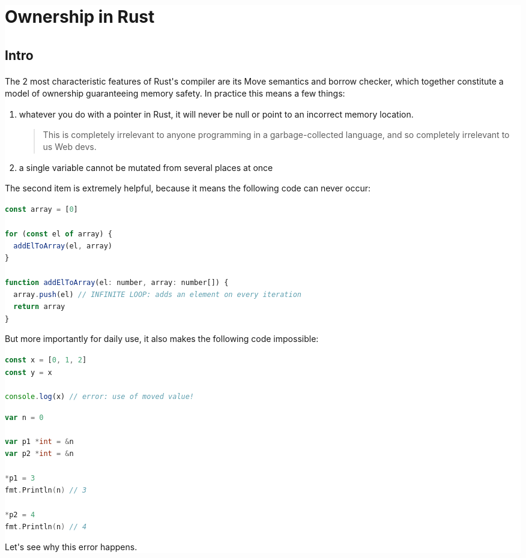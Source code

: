 # Ownership in Rust

## Intro

The 2 most characteristic features of Rust's compiler are its Move semantics and borrow checker, which together constitute a model of ownership guaranteeing memory safety. In practice this means a few things:

1. whatever you do with a pointer in Rust, it will never be null or point to an incorrect memory location.
   > This is completely irrelevant to anyone programming in a garbage-collected language, and so completely irrelevant to us Web devs.
   >
2. a single variable cannot be mutated from several places at once

The second item is extremely helpful, because it means the following code can never occur:

```javascript
const array = [0]

for (const el of array) {
  addElToArray(el, array)
}

function addElToArray(el: number, array: number[]) {
  array.push(el) // INFINITE LOOP: adds an element on every iteration
  return array
}
```

But more importantly for daily use, it also makes the following code impossible:

```javascript
const x = [0, 1, 2]
const y = x

console.log(x) // error: use of moved value!
```

``` go
var n = 0

var p1 *int = &n
var p2 *int = &n

*p1 = 3
fmt.Println(n) // 3

*p2 = 4
fmt.Println(n) // 4
```

Let's see why this error happens.


[^1]: According to [Write Great Code Vol.1](https://nostarch.com/writegreatcode1_2e),  "64 bits" or "32 bits" refers to whichever is larger from the following: the largest register in the CPU, or the width of the data bus (the cable carrying data between the CPU and main memory). A pointer cannot be bigger than the largest register in the CPU (unverified assumption) so in the case where a system would be called "64 bits" because of its data bus, you could still expect pointers to be maximum 32 bits in length. This is, however, extremely unlikely to occur in modern systems, since a 32-bit pointer can only cover a 2^32 address space, which limits memory to 4GiB - less than modern RAM.
[^2]: Even 128-bit integers, if you store [one half in one register and the rest in another](https://godbolt.org/#g:!((g:!((g:!((h:codeEditor,i:(j:1,lang:c%2B%2B,source:%27__int128+f(__int128+x,+__int128+y)%0A%7B%0A++++return+x+%2B+y%3B%0A%7D%0A%27),l:%275%27,n:%270%27,o:%27C%2B%2B+source+%231%27,t:%270%27)),k:48.82709400697888,l:%274%27,m:100,n:%270%27,o:%27%27,s:0,t:%270%27),(g:!((h:compiler,i:(compiler:gsnapshot,filters:(b:%270%27,binary:%271%27,commentOnly:%270%27,demangle:%270%27,directives:%270%27,execute:%271%27,intel:%270%27,trim:%271%27),lang:c%2B%2B,libs:!(),options:%27-O3+-march%3Dnative%27,source:1),l:%275%27,n:%270%27,o:%27x86-64+gcc+(trunk)+(Editor+%231,+Compiler+%233)+C%2B%2B%27,t:%270%27)),k:51.17290599302112,l:%274%27,m:100,n:%270%27,o:%27%27,s:0,t:%270%27)),l:%272%27,n:%270%27,o:%27%27,t:%270%27)),version:4).
